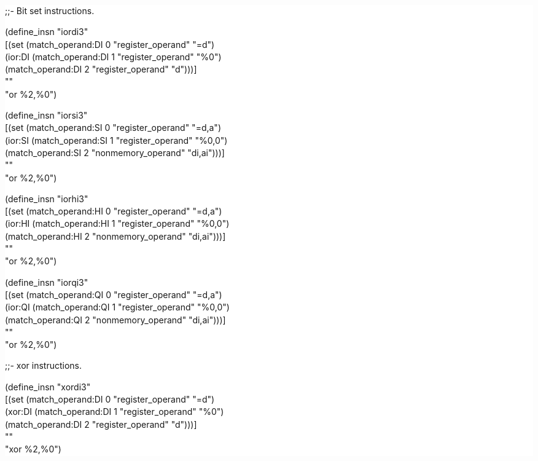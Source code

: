 ;;- Bit set instructions.

(define\_insn "iordi3"
\
\[(set (match\_operand:DI 0 "register\_operand" "=d")
\
(ior:DI (match\_operand:DI 1 "register\_operand" "%0")
\
(match\_operand:DI 2 "register\_operand" "d")))]
\
""
\
"or %2,%0")

(define\_insn "iorsi3"
\
\[(set (match\_operand:SI 0 "register\_operand" "=d,a")
\
(ior:SI (match\_operand:SI 1 "register\_operand" "%0,0")
\
(match\_operand:SI 2 "nonmemory\_operand" "di,ai")))]
\
""
\
"or %2,%0")

(define\_insn "iorhi3"
\
\[(set (match\_operand:HI 0 "register\_operand" "=d,a")
\
(ior:HI (match\_operand:HI 1 "register\_operand" "%0,0")
\
(match\_operand:HI 2 "nonmemory\_operand" "di,ai")))]
\
""
\
"or %2,%0")

(define\_insn "iorqi3"
\
\[(set (match\_operand:QI 0 "register\_operand" "=d,a")
\
(ior:QI (match\_operand:QI 1 "register\_operand" "%0,0")
\
(match\_operand:QI 2 "nonmemory\_operand" "di,ai")))]
\
""
\
"or %2,%0")

;;- xor instructions.

(define\_insn "xordi3"
\
\[(set (match\_operand:DI 0 "register\_operand" "=d")
\
(xor:DI (match\_operand:DI 1 "register\_operand" "%0")
\
(match\_operand:DI 2 "register\_operand" "d")))]
\
""
\
"xor %2,%0")

